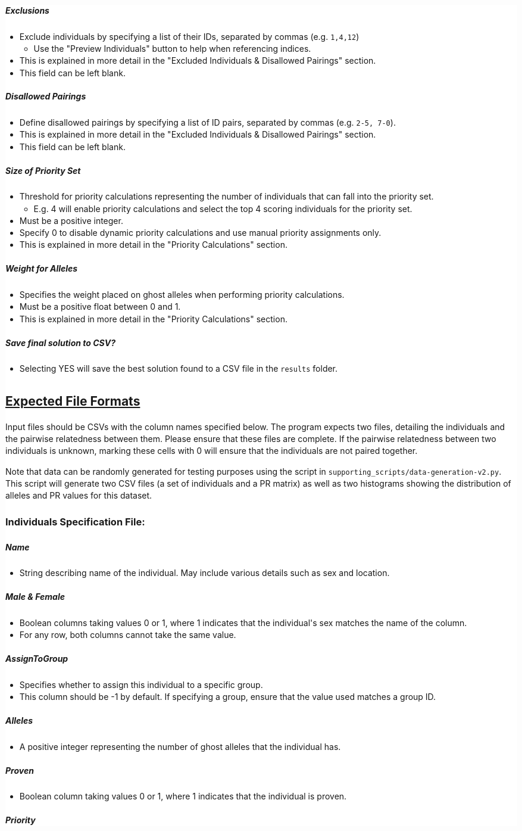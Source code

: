 ##### Exclusions
  - Exclude individuals by specifying a list of their IDs, separated by commas (e.g. `1,4,12`)
    - Use the "Preview Individuals" button to help when referencing indices.
  - This is explained in more detail in the "Excluded Individuals & Disallowed Pairings" section.
  - This field can be left blank.

##### Disallowed Pairings
  - Define disallowed pairings by specifying a list of ID pairs, separated by commas (e.g. `2-5, 7-0`).
  - This is explained in more detail in the "Excluded Individuals & Disallowed Pairings" section.
  - This field can be left blank.

##### Size of Priority Set
  - Threshold for priority calculations representing the number of individuals that can fall into the priority set.
    - E.g. 4 will enable priority calculations and select the top 4 scoring individuals for the priority set.
  - Must be a positive integer.
  - Specify 0 to disable dynamic priority calculations and use manual priority assignments only.
  - This is explained in more detail in the "Priority Calculations" section.

##### Weight for Alleles
  - Specifies the weight placed on ghost alleles when performing priority calculations. 
  - Must be a positive float between 0 and 1.
  - This is explained in more detail in the "Priority Calculations" section.

##### Save final solution to CSV?
  - Selecting YES will save the best solution found to a CSV file in the `results` folder.


## <u>Expected File Formats</u>

Input files should be CSVs with the column names specified below. The program expects two files, detailing the 
individuals and the pairwise relatedness between them. Please ensure that these files are complete. If the pairwise 
relatedness between two individuals is unknown, marking these cells with 0 will ensure that the individuals are not 
paired together. 

Note that data can be randomly generated for testing purposes using the script in 
`supporting_scripts/data-generation-v2.py`. This script will generate two CSV files (a set of individuals and a PR
matrix) as well as two histograms showing the distribution of alleles and PR values for this dataset. 

### Individuals Specification File:

##### Name
  - String describing name of the individual. May include various details such as sex and location.
##### Male & Female
  - Boolean columns taking values 0 or 1, where 1 indicates that the individual's sex matches the name of the column.
  - For any row, both columns cannot take the same value.
##### AssignToGroup
  - Specifies whether to assign this individual to a specific group.
  - This column should be -1 by default. If specifying a group, ensure that the value used matches a group ID.
##### Alleles
  - A positive integer representing the number of ghost alleles that the individual has. 
##### Proven
  - Boolean column taking values 0 or 1, where 1 indicates that the individual is proven.
##### Priority